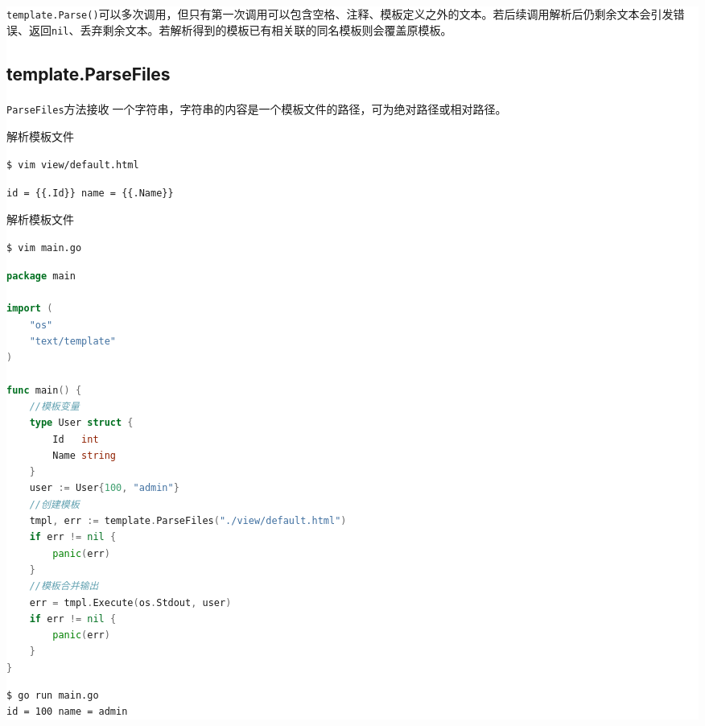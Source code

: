 `template.Parse()`可以多次调用，但只有第一次调用可以包含空格、注释、模板定义之外的文本。若后续调用解析后仍剩余文本会引发错误、返回`nil`、丢弃剩余文本。若解析得到的模板已有相关联的同名模板则会覆盖原模板。

## template.ParseFiles

`ParseFiles`方法接收 一个字符串，字符串的内容是一个模板文件的路径，可为绝对路径或相对路径。

解析模板文件

```shell
$ vim view/default.html
```



```html
id = {{.Id}} name = {{.Name}}
```

解析模板文件

```shell
$ vim main.go
```



```go
package main

import (
    "os"
    "text/template"
)

func main() {
    //模板变量
    type User struct {
        Id   int
        Name string
    }
    user := User{100, "admin"}
    //创建模板
    tmpl, err := template.ParseFiles("./view/default.html")
    if err != nil {
        panic(err)
    }
    //模板合并输出
    err = tmpl.Execute(os.Stdout, user)
    if err != nil {
        panic(err)
    }
}
```



```shell
$ go run main.go
id = 100 name = admin
```

